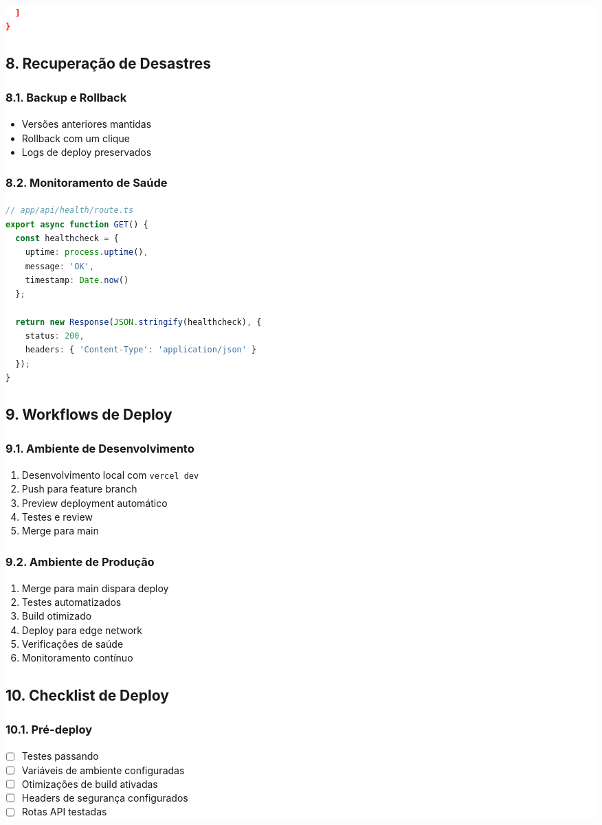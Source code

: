 ```json
  ]
}
```

## 8. Recuperação de Desastres

### 8.1. Backup e Rollback
- Versões anteriores mantidas
- Rollback com um clique
- Logs de deploy preservados

### 8.2. Monitoramento de Saúde
```typescript
// app/api/health/route.ts
export async function GET() {
  const healthcheck = {
    uptime: process.uptime(),
    message: 'OK',
    timestamp: Date.now()
  };

  return new Response(JSON.stringify(healthcheck), {
    status: 200,
    headers: { 'Content-Type': 'application/json' }
  });
}
```

## 9. Workflows de Deploy

### 9.1. Ambiente de Desenvolvimento
1. Desenvolvimento local com `vercel dev`
2. Push para feature branch
3. Preview deployment automático
4. Testes e review
5. Merge para main

### 9.2. Ambiente de Produção
1. Merge para main dispara deploy
2. Testes automatizados
3. Build otimizado
4. Deploy para edge network
5. Verificações de saúde
6. Monitoramento contínuo

## 10. Checklist de Deploy

### 10.1. Pré-deploy
- [ ] Testes passando
- [ ] Variáveis de ambiente configuradas
- [ ] Otimizações de build ativadas
- [ ] Headers de segurança configurados
- [ ] Rotas API testadas
